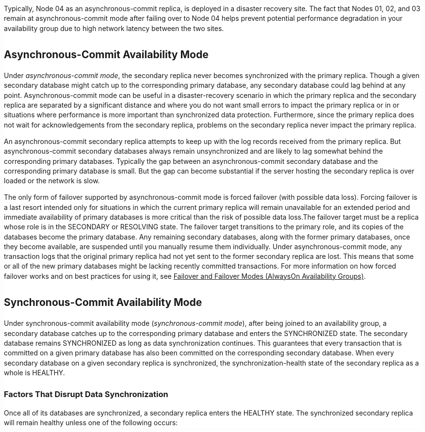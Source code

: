  Typically, Node 04 as an asynchronous-commit replica, is deployed in a disaster recovery site. The fact that Nodes 01, 02, and 03 remain at asynchronous-commit mode after failing over to Node 04 helps prevent potential performance degradation in your availability group due to high network latency between the two sites.

##  <a name="AsyncCommitAvMode"></a> Asynchronous-Commit Availability Mode
 Under *asynchronous-commit mode*, the secondary replica never becomes synchronized with the primary replica. Though a given secondary database might catch up to the corresponding primary database, any secondary database could lag behind at any point. Asynchronous-commit mode can be useful in a disaster-recovery scenario in which the primary replica and the secondary replica are separated by a significant distance and where you do not want small errors to impact the primary replica or in or situations where performance is more important than synchronized data protection. Furthermore, since the primary replica does not wait for acknowledgements from the secondary replica, problems on the secondary replica never impact the primary replica.

 An asynchronous-commit secondary replica attempts to keep up with the log records received from the primary replica. But asynchronous-commit secondary databases always remain unsynchronized and are likely to lag somewhat behind the corresponding primary databases. Typically the gap between an asynchronous-commit secondary database and the corresponding primary database is small. But the gap can become substantial if the server hosting the secondary replica is over loaded or the network is slow.

 The only form of failover supported by asynchronous-commit mode is forced failover (with possible data loss). Forcing failover is a last resort intended only for situations in which the current primary replica will remain unavailable for an extended period and immediate availability of primary databases is more critical than the risk of possible data loss.The failover target must be a replica whose role is in the SECONDARY or RESOLVING state. The failover target transitions to the primary role, and its copies of the databases become the primary database. Any remaining secondary databases, along with the former primary databases, once they become available, are suspended until you manually resume them individually. Under asynchronous-commit mode, any transaction logs that the original primary replica had not yet sent to the former secondary replica are lost. This means that some or all of the new primary databases might be lacking recently committed transactions. For more information on how forced failover works and on best practices for using it, see [Failover and Failover Modes &#40;AlwaysOn Availability Groups&#41;](failover-and-failover-modes-always-on-availability-groups.md).

##  <a name="SyncCommitAvMode"></a> Synchronous-Commit Availability Mode
 Under synchronous-commit availability mode (*synchronous-commit mode*), after being joined to an availability group, a secondary database catches up to the corresponding primary database and enters the SYNCHRONIZED state. The secondary database remains SYNCHRONIZED as long as data synchronization continues. This guarantees that every transaction that is committed on a given primary database has also been committed on the corresponding secondary database. When every secondary database on a given secondary replica is synchronized, the synchronization-health state of the secondary replica as a whole is HEALTHY.


###  <a name="DisruptSync"></a> Factors That Disrupt Data Synchronization
 Once all of its databases are synchronized, a secondary replica enters the HEALTHY state. The synchronized secondary replica will remain healthy unless one of the following occurs:
